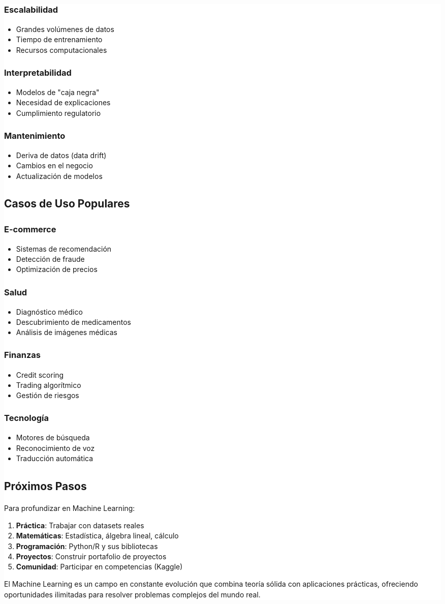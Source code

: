 ### Escalabilidad
- Grandes volúmenes de datos
- Tiempo de entrenamiento
- Recursos computacionales

### Interpretabilidad
- Modelos de "caja negra"
- Necesidad de explicaciones
- Cumplimiento regulatorio

### Mantenimiento
- Deriva de datos (data drift)
- Cambios en el negocio
- Actualización de modelos

## Casos de Uso Populares

### E-commerce
- Sistemas de recomendación
- Detección de fraude
- Optimización de precios

### Salud
- Diagnóstico médico
- Descubrimiento de medicamentos
- Análisis de imágenes médicas

### Finanzas
- Credit scoring
- Trading algorítmico
- Gestión de riesgos

### Tecnología
- Motores de búsqueda
- Reconocimiento de voz
- Traducción automática

## Próximos Pasos

Para profundizar en Machine Learning:

1. **Práctica**: Trabajar con datasets reales
2. **Matemáticas**: Estadística, álgebra lineal, cálculo
3. **Programación**: Python/R y sus bibliotecas
4. **Proyectos**: Construir portafolio de proyectos
5. **Comunidad**: Participar en competencias (Kaggle)

El Machine Learning es un campo en constante evolución que combina teoría sólida con aplicaciones prácticas, ofreciendo oportunidades ilimitadas para resolver problemas complejos del mundo real.
